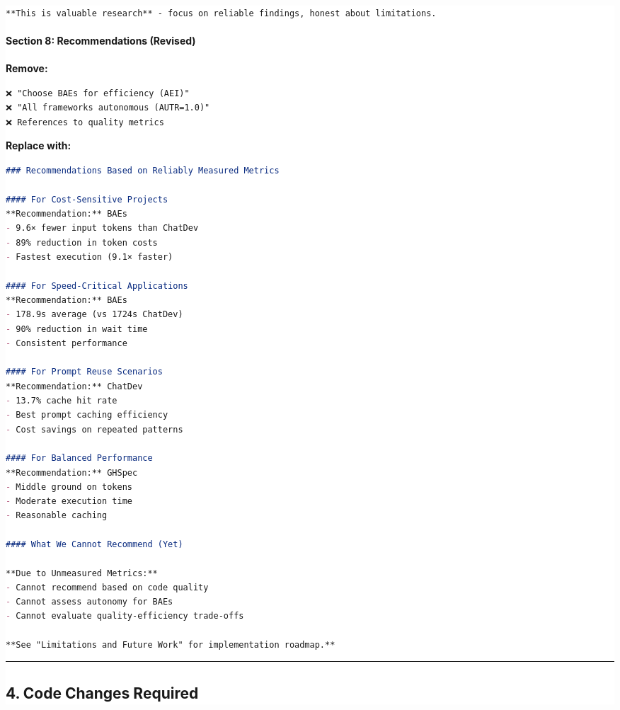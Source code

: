 ```
**This is valuable research** - focus on reliable findings, honest about limitations.
```

#### **Section 8: Recommendations** (Revised)

**Remove:**
```markdown
❌ "Choose BAEs for efficiency (AEI)"
❌ "All frameworks autonomous (AUTR=1.0)"
❌ References to quality metrics
```

**Replace with:**
```markdown
### Recommendations Based on Reliably Measured Metrics

#### For Cost-Sensitive Projects
**Recommendation:** BAEs
- 9.6× fewer input tokens than ChatDev
- 89% reduction in token costs
- Fastest execution (9.1× faster)

#### For Speed-Critical Applications
**Recommendation:** BAEs
- 178.9s average (vs 1724s ChatDev)
- 90% reduction in wait time
- Consistent performance

#### For Prompt Reuse Scenarios
**Recommendation:** ChatDev
- 13.7% cache hit rate
- Best prompt caching efficiency
- Cost savings on repeated patterns

#### For Balanced Performance
**Recommendation:** GHSpec
- Middle ground on tokens
- Moderate execution time
- Reasonable caching

#### What We Cannot Recommend (Yet)

**Due to Unmeasured Metrics:**
- Cannot recommend based on code quality
- Cannot assess autonomy for BAEs
- Cannot evaluate quality-efficiency trade-offs

**See "Limitations and Future Work" for implementation roadmap.**
```

---

## 4. Code Changes Required
